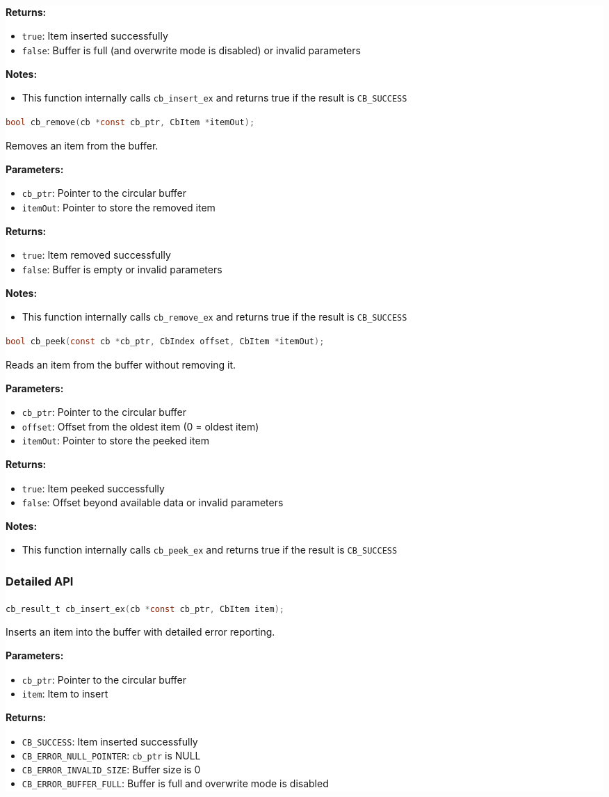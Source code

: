 **Returns:**
- `true`: Item inserted successfully
- `false`: Buffer is full (and overwrite mode is disabled) or invalid parameters

**Notes:**
- This function internally calls `cb_insert_ex` and returns true if the result is `CB_SUCCESS`

```c
bool cb_remove(cb *const cb_ptr, CbItem *itemOut);
```

Removes an item from the buffer.

**Parameters:**
- `cb_ptr`: Pointer to the circular buffer
- `itemOut`: Pointer to store the removed item

**Returns:**
- `true`: Item removed successfully
- `false`: Buffer is empty or invalid parameters

**Notes:**
- This function internally calls `cb_remove_ex` and returns true if the result is `CB_SUCCESS`

```c
bool cb_peek(const cb *cb_ptr, CbIndex offset, CbItem *itemOut);
```

Reads an item from the buffer without removing it.

**Parameters:**
- `cb_ptr`: Pointer to the circular buffer
- `offset`: Offset from the oldest item (0 = oldest item)
- `itemOut`: Pointer to store the peeked item

**Returns:**
- `true`: Item peeked successfully
- `false`: Offset beyond available data or invalid parameters

**Notes:**
- This function internally calls `cb_peek_ex` and returns true if the result is `CB_SUCCESS`

### Detailed API

```c
cb_result_t cb_insert_ex(cb *const cb_ptr, CbItem item);
```

Inserts an item into the buffer with detailed error reporting.

**Parameters:**
- `cb_ptr`: Pointer to the circular buffer
- `item`: Item to insert

**Returns:**
- `CB_SUCCESS`: Item inserted successfully
- `CB_ERROR_NULL_POINTER`: `cb_ptr` is NULL
- `CB_ERROR_INVALID_SIZE`: Buffer size is 0
- `CB_ERROR_BUFFER_FULL`: Buffer is full and overwrite mode is disabled
